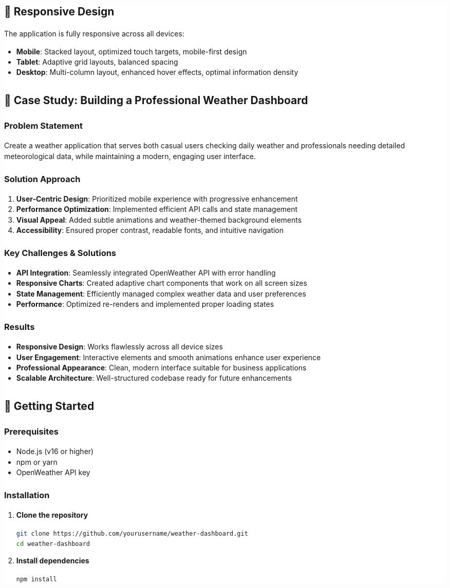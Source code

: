 ## 📱 Responsive Design

The application is fully responsive across all devices:

- **Mobile**: Stacked layout, optimized touch targets, mobile-first design
- **Tablet**: Adaptive grid layouts, balanced spacing
- **Desktop**: Multi-column layout, enhanced hover effects, optimal information density

## 🎯 Case Study: Building a Professional Weather Dashboard

### Problem Statement
Create a weather application that serves both casual users checking daily weather and professionals needing detailed meteorological data, while maintaining a modern, engaging user interface.

### Solution Approach
1. **User-Centric Design**: Prioritized mobile experience with progressive enhancement
2. **Performance Optimization**: Implemented efficient API calls and state management
3. **Visual Appeal**: Added subtle animations and weather-themed background elements
4. **Accessibility**: Ensured proper contrast, readable fonts, and intuitive navigation

### Key Challenges & Solutions
- **API Integration**: Seamlessly integrated OpenWeather API with error handling
- **Responsive Charts**: Created adaptive chart components that work on all screen sizes
- **State Management**: Efficiently managed complex weather data and user preferences
- **Performance**: Optimized re-renders and implemented proper loading states

### Results
- **Responsive Design**: Works flawlessly across all device sizes
- **User Engagement**: Interactive elements and smooth animations enhance user experience
- **Professional Appearance**: Clean, modern interface suitable for business applications
- **Scalable Architecture**: Well-structured codebase ready for future enhancements

## 🚀 Getting Started

### Prerequisites
- Node.js (v16 or higher)
- npm or yarn
- OpenWeather API key

### Installation

1. **Clone the repository**
   ```bash
   git clone https://github.com/yourusername/weather-dashboard.git
   cd weather-dashboard
   ```

2. **Install dependencies**
   ```bash
   npm install
   ```
